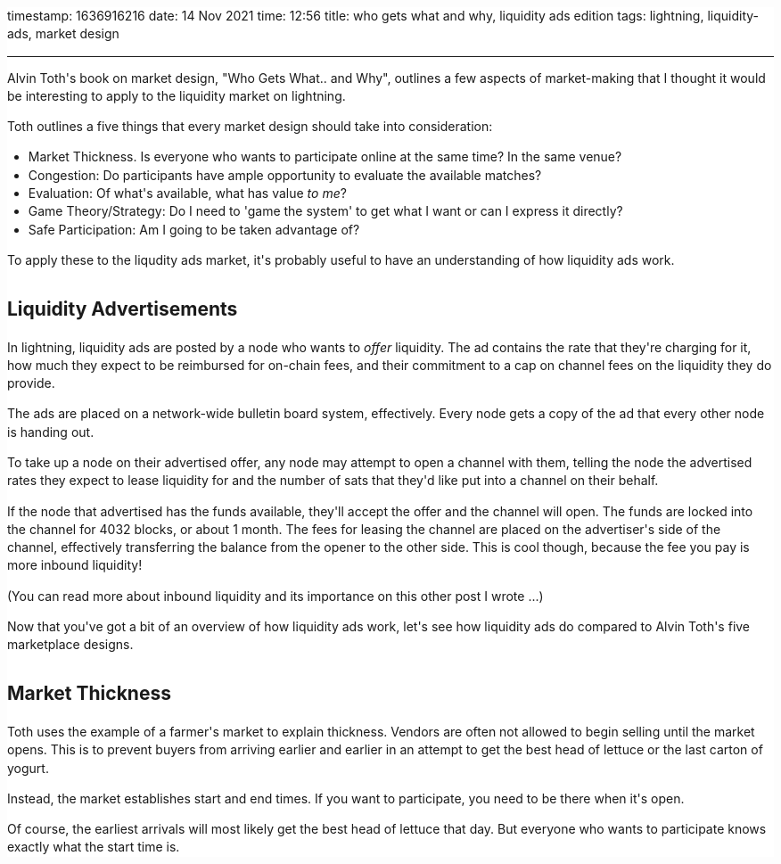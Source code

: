 timestamp: 1636916216
date: 14 Nov 2021
time: 12:56
title: who gets what and why, liquidity ads edition
tags: lightning, liquidity-ads, market design

---
Alvin Toth's book on market design, "Who Gets What.. and Why", outlines a few aspects of market-making that I thought it would be interesting to apply to the liquidity market on lightning.

Toth outlines a five things that every market design should take into consideration:
- Market Thickness. Is everyone who wants to participate online at the same time? In the same venue?
- Congestion: Do participants have ample opportunity to evaluate the available matches?
- Evaluation: Of what's available, what has value *to me*?
- Game Theory/Strategy: Do I need to 'game the system' to get what I want or can I express it directly?
- Safe Participation: Am I going to be taken advantage of?

To apply these to the liqudity ads market, it's probably useful to have an understanding of how liquidity ads work.

## Liquidity Advertisements
In lightning, liquidity ads are posted by a node who wants to *offer* liquidity. The ad contains the rate that they're charging for it, how much they expect to be reimbursed for on-chain fees, and their commitment to a cap on channel fees on the liquidity they do provide.

The ads are placed on a network-wide bulletin board system, effectively. Every node gets a copy of the ad that every other node is handing out.

To take up a node on their advertised offer, any node may attempt to open a channel with them, telling the node the advertised rates they expect to lease liquidity for and the number of sats that they'd like put into a channel on their behalf.

If the node that advertised has the funds available, they'll accept the offer and the channel will open. The funds are locked into the channel for 4032 blocks, or about 1 month. The fees for leasing the channel are placed on the advertiser's side of the channel, effectively transferring the balance from the opener to the other side. This is cool though, because the fee you pay is more inbound liquidity!

(You can read more about inbound liquidity and its importance on this other post I wrote ...)

Now that you've got a bit of an overview of how liquidity ads work, let's see how liquidity ads do compared to Alvin Toth's five marketplace designs.

## Market Thickness
Toth uses the example of a farmer's market to explain thickness. Vendors are often not allowed to begin selling until the market opens. This is to prevent buyers from arriving earlier and earlier in an attempt to get the best head of lettuce or the last carton of yogurt.

Instead, the market establishes start and end times. If you want to participate, you need to be there when it's open.

Of course, the earliest arrivals will most likely get the best head of lettuce that day. But everyone who wants to participate knows exactly what the start time is.
